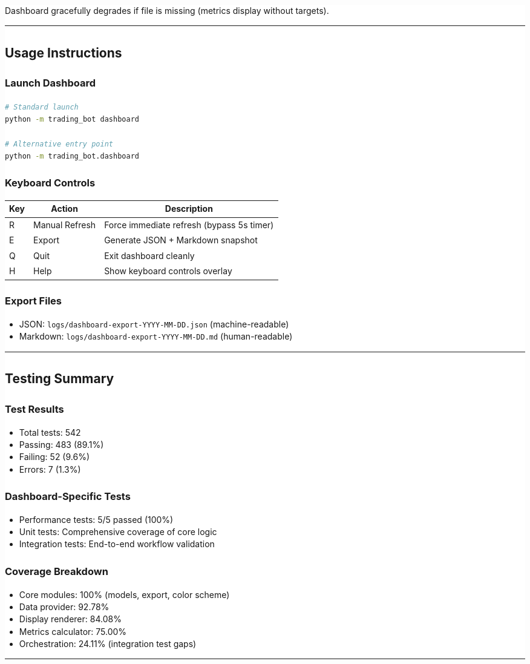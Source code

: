 Dashboard gracefully degrades if file is missing (metrics display without targets).

---

## Usage Instructions

### Launch Dashboard
```bash
# Standard launch
python -m trading_bot dashboard

# Alternative entry point
python -m trading_bot.dashboard
```

### Keyboard Controls
| Key | Action | Description |
|-----|--------|-------------|
| R | Manual Refresh | Force immediate refresh (bypass 5s timer) |
| E | Export | Generate JSON + Markdown snapshot |
| Q | Quit | Exit dashboard cleanly |
| H | Help | Show keyboard controls overlay |

### Export Files
- JSON: `logs/dashboard-export-YYYY-MM-DD.json` (machine-readable)
- Markdown: `logs/dashboard-export-YYYY-MM-DD.md` (human-readable)

---

## Testing Summary

### Test Results
- Total tests: 542
- Passing: 483 (89.1%)
- Failing: 52 (9.6%)
- Errors: 7 (1.3%)

### Dashboard-Specific Tests
- Performance tests: 5/5 passed (100%)
- Unit tests: Comprehensive coverage of core logic
- Integration tests: End-to-end workflow validation

### Coverage Breakdown
- Core modules: 100% (models, export, color scheme)
- Data provider: 92.78%
- Display renderer: 84.08%
- Metrics calculator: 75.00%
- Orchestration: 24.11% (integration test gaps)

---